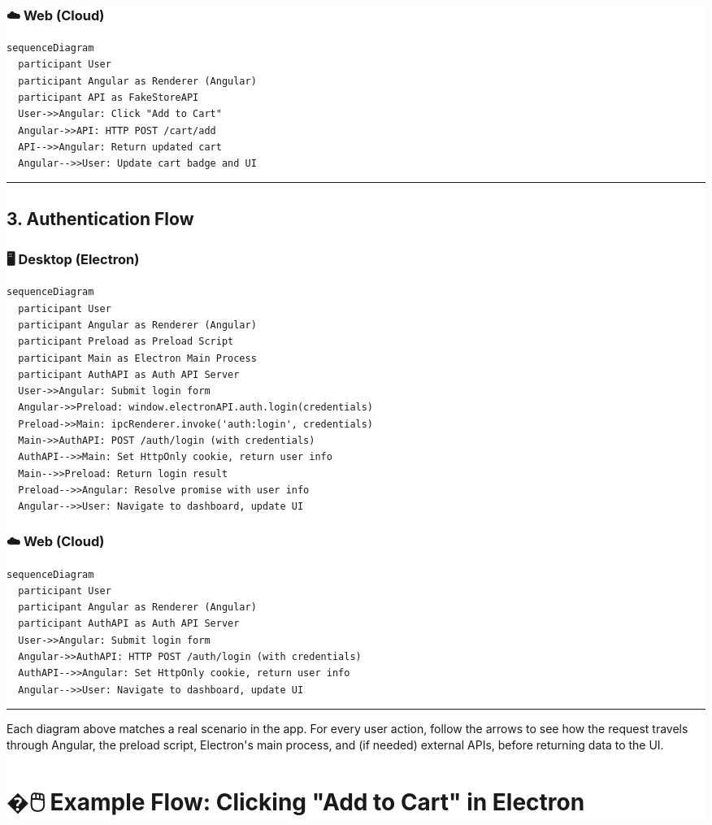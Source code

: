 ### ☁️ Web (Cloud)
```mermaid
sequenceDiagram
  participant User
  participant Angular as Renderer (Angular)
  participant API as FakeStoreAPI
  User->>Angular: Click "Add to Cart"
  Angular->>API: HTTP POST /cart/add
  API-->>Angular: Return updated cart
  Angular-->>User: Update cart badge and UI
```

---


## 3. Authentication Flow

### 🖥️ Desktop (Electron)
```mermaid
sequenceDiagram
  participant User
  participant Angular as Renderer (Angular)
  participant Preload as Preload Script
  participant Main as Electron Main Process
  participant AuthAPI as Auth API Server
  User->>Angular: Submit login form
  Angular->>Preload: window.electronAPI.auth.login(credentials)
  Preload->>Main: ipcRenderer.invoke('auth:login', credentials)
  Main->>AuthAPI: POST /auth/login (with credentials)
  AuthAPI-->>Main: Set HttpOnly cookie, return user info
  Main-->>Preload: Return login result
  Preload-->>Angular: Resolve promise with user info
  Angular-->>User: Navigate to dashboard, update UI
```

### ☁️ Web (Cloud)
```mermaid
sequenceDiagram
  participant User
  participant Angular as Renderer (Angular)
  participant AuthAPI as Auth API Server
  User->>Angular: Submit login form
  Angular->>AuthAPI: HTTP POST /auth/login (with credentials)
  AuthAPI-->>Angular: Set HttpOnly cookie, return user info
  Angular-->>User: Navigate to dashboard, update UI
```

---

Each diagram above matches a real scenario in the app. For every user action, follow the arrows to see how the request travels through Angular, the preload script, Electron's main process, and (if needed) external APIs, before returning data to the UI.
# �🖱️ Example Flow: Clicking "Add to Cart" in Electron
